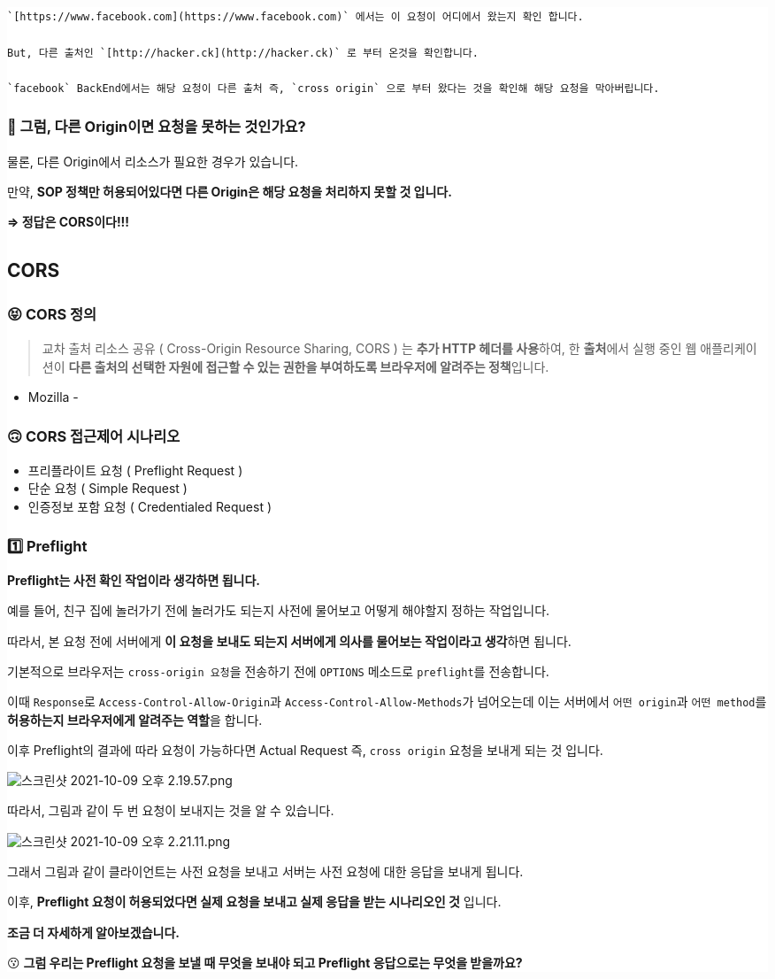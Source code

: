     `[https://www.facebook.com](https://www.facebook.com)` 에서는 이 요청이 어디에서 왔는지 확인 합니다.

    But, 다른 출처인 `[http://hacker.ck](http://hacker.ck)` 로 부터 온것을 확인합니다.

    `facebook` BackEnd에서는 해당 요청이 다른 출처 즉, `cross origin` 으로 부터 왔다는 것을 확인해 해당 요청을 막아버립니다.

### 🤭 그럼, 다른 Origin이면 요청을 못하는 것인가요?

물론, 다른 Origin에서 리소스가 필요한 경우가 있습니다.

만약, **SOP 정책만 허용되어있다면 다른 Origin은 해당 요청을 처리하지 못할 것 입니다.**

**⇒ 정답은 CORS이다!!!**

## CORS

### 😝 CORS 정의

> 교차 출처 리소스 공유 ( Cross-Origin Resource Sharing, CORS ) 는 **추가 HTTP 헤더를 사용**하여, 한 **출처**에서 실행 중인 웹 애플리케이션이 **다른 출처의 선택한 자원에 접근할 수 있는 권한을 부여하도록 브라우저에 알려주는 정책**입니다.

-   Mozilla -
    >

### 🙃 CORS 접근제어 시나리오

-   프리플라이트 요청 ( Preflight Request )
-   단순 요청 ( Simple Request )
-   인증정보 포함 요청 ( Credentialed Request )

### 1️⃣ Preflight

**Preflight는 사전 확인 작업이라 생각하면 됩니다.**

예를 들어, 친구 집에 놀러가기 전에 놀러가도 되는지 사전에 물어보고 어떻게 해야할지 정하는 작업입니다.

따라서, 본 요청 전에 서버에게 **이 요청을 보내도 되는지 서버에게 의사를 물어보는 작업이라고 생각**하면 됩니다.

기본적으로 브라우저는 `cross-origin 요청`을 전송하기 전에 `OPTIONS` 메소드로 `preflight`를 전송합니다.

이때 `Response`로 `Access-Control-Allow-Origin`과 `Access-Control-Allow-Methods`가 넘어오는데 이는 서버에서 `어떤 origin`과 `어떤 method`를 **허용하는지 브라우저에게 알려주는 역할**을 합니다.

이후 Preflight의 결과에 따라 요청이 가능하다면 Actual Request 즉, `cross origin` 요청을 보내게 되는 것 입니다.

![스크린샷 2021-10-09 오후 2.19.57.png](https://s3-us-west-2.amazonaws.com/secure.notion-static.com/78881fe4-fe8b-48dc-a582-3f77bbc8be09/스크린샷_2021-10-09_오후_2.19.57.png)

따라서, 그림과 같이 두 번 요청이 보내지는 것을 알 수 있습니다.

![스크린샷 2021-10-09 오후 2.21.11.png](https://s3-us-west-2.amazonaws.com/secure.notion-static.com/ca090d80-acf5-4676-9060-5e38d9eaacff/스크린샷_2021-10-09_오후_2.21.11.png)

그래서 그림과 같이 클라이언트는 사전 요청을 보내고 서버는 사전 요청에 대한 응답을 보내게 됩니다.

이후, **Preflight 요청이 허용되었다면 실제 요청을 보내고 실제 응답을 받는 시나리오인 것** 입니다.

**조금 더 자세하게 알아보겠습니다.**

😗 **그럼 우리는 Preflight 요청을 보낼 때 무엇을 보내야 되고 Preflight 응답으로는 무엇을 받을까요?**
